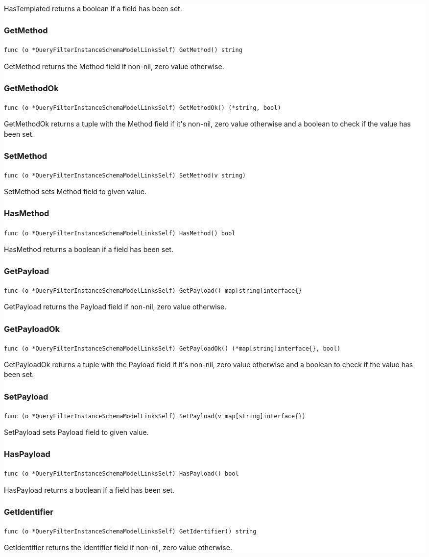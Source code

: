 HasTemplated returns a boolean if a field has been set.

### GetMethod

`func (o *QueryFilterInstanceSchemaModelLinksSelf) GetMethod() string`

GetMethod returns the Method field if non-nil, zero value otherwise.

### GetMethodOk

`func (o *QueryFilterInstanceSchemaModelLinksSelf) GetMethodOk() (*string, bool)`

GetMethodOk returns a tuple with the Method field if it's non-nil, zero value otherwise
and a boolean to check if the value has been set.

### SetMethod

`func (o *QueryFilterInstanceSchemaModelLinksSelf) SetMethod(v string)`

SetMethod sets Method field to given value.

### HasMethod

`func (o *QueryFilterInstanceSchemaModelLinksSelf) HasMethod() bool`

HasMethod returns a boolean if a field has been set.

### GetPayload

`func (o *QueryFilterInstanceSchemaModelLinksSelf) GetPayload() map[string]interface{}`

GetPayload returns the Payload field if non-nil, zero value otherwise.

### GetPayloadOk

`func (o *QueryFilterInstanceSchemaModelLinksSelf) GetPayloadOk() (*map[string]interface{}, bool)`

GetPayloadOk returns a tuple with the Payload field if it's non-nil, zero value otherwise
and a boolean to check if the value has been set.

### SetPayload

`func (o *QueryFilterInstanceSchemaModelLinksSelf) SetPayload(v map[string]interface{})`

SetPayload sets Payload field to given value.

### HasPayload

`func (o *QueryFilterInstanceSchemaModelLinksSelf) HasPayload() bool`

HasPayload returns a boolean if a field has been set.

### GetIdentifier

`func (o *QueryFilterInstanceSchemaModelLinksSelf) GetIdentifier() string`

GetIdentifier returns the Identifier field if non-nil, zero value otherwise.
